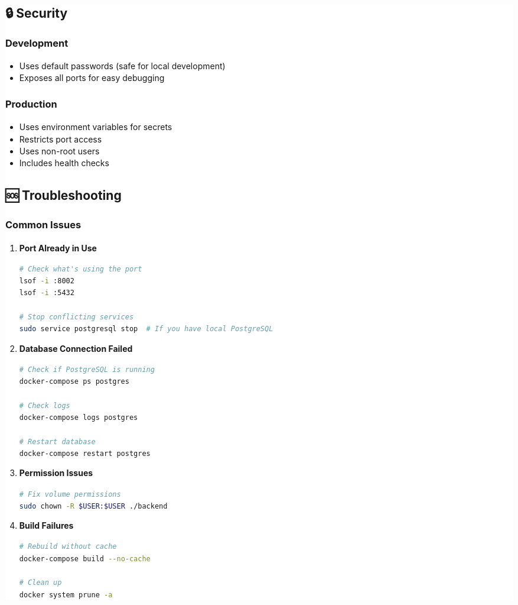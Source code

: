 ## 🔒 Security

### Development
- Uses default passwords (safe for local development)
- Exposes all ports for easy debugging

### Production
- Uses environment variables for secrets
- Restricts port access
- Uses non-root users
- Includes health checks

## 🆘 Troubleshooting

### Common Issues

1. **Port Already in Use**
   ```bash
   # Check what's using the port
   lsof -i :8002
   lsof -i :5432
   
   # Stop conflicting services
   sudo service postgresql stop  # If you have local PostgreSQL
   ```

2. **Database Connection Failed**
   ```bash
   # Check if PostgreSQL is running
   docker-compose ps postgres
   
   # Check logs
   docker-compose logs postgres
   
   # Restart database
   docker-compose restart postgres
   ```

3. **Permission Issues**
   ```bash
   # Fix volume permissions
   sudo chown -R $USER:$USER ./backend
   ```

4. **Build Failures**
   ```bash
   # Rebuild without cache
   docker-compose build --no-cache
   
   # Clean up
   docker system prune -a
   ```
